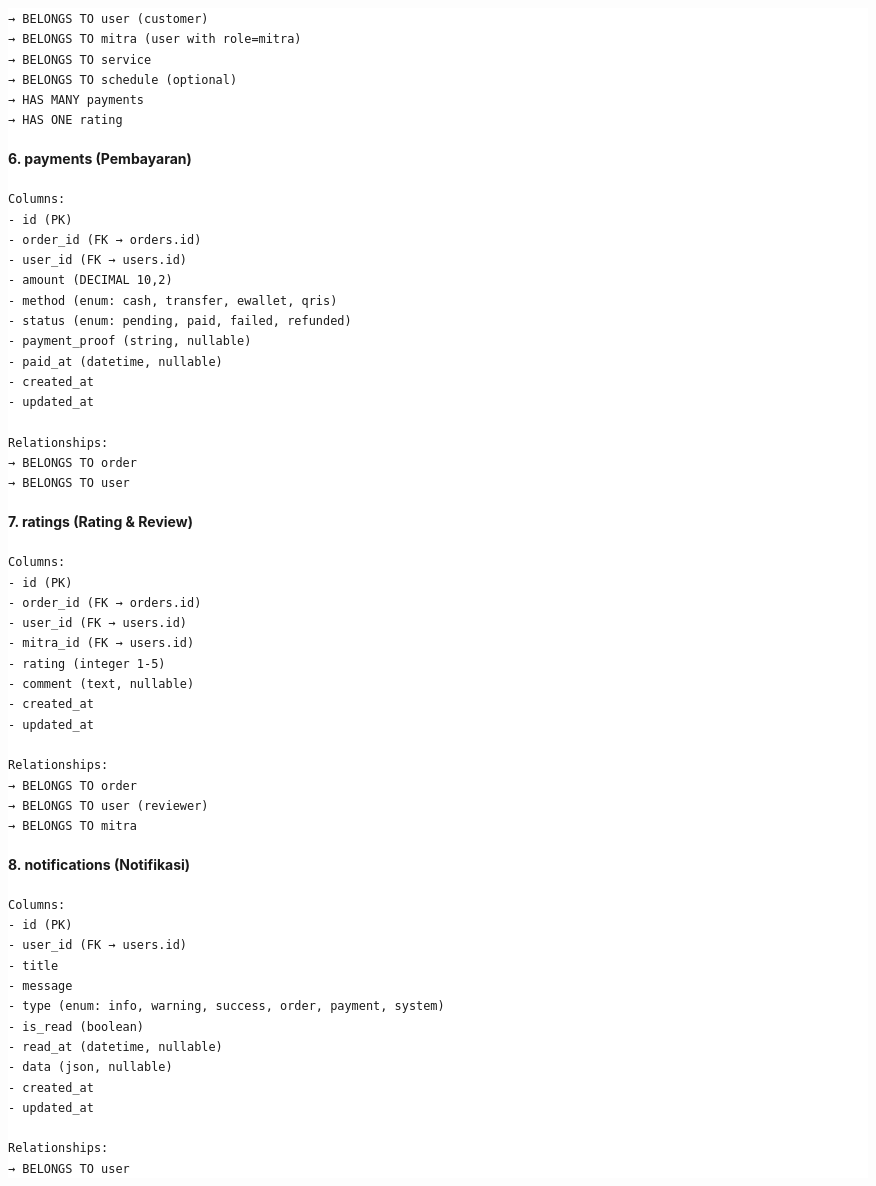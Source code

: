 ```
→ BELONGS TO user (customer)
→ BELONGS TO mitra (user with role=mitra)
→ BELONGS TO service
→ BELONGS TO schedule (optional)
→ HAS MANY payments
→ HAS ONE rating
```

#### 6. **payments** (Pembayaran)

```
Columns:
- id (PK)
- order_id (FK → orders.id)
- user_id (FK → users.id)
- amount (DECIMAL 10,2)
- method (enum: cash, transfer, ewallet, qris)
- status (enum: pending, paid, failed, refunded)
- payment_proof (string, nullable)
- paid_at (datetime, nullable)
- created_at
- updated_at

Relationships:
→ BELONGS TO order
→ BELONGS TO user
```

#### 7. **ratings** (Rating & Review)

```
Columns:
- id (PK)
- order_id (FK → orders.id)
- user_id (FK → users.id)
- mitra_id (FK → users.id)
- rating (integer 1-5)
- comment (text, nullable)
- created_at
- updated_at

Relationships:
→ BELONGS TO order
→ BELONGS TO user (reviewer)
→ BELONGS TO mitra
```

#### 8. **notifications** (Notifikasi)

```
Columns:
- id (PK)
- user_id (FK → users.id)
- title
- message
- type (enum: info, warning, success, order, payment, system)
- is_read (boolean)
- read_at (datetime, nullable)
- data (json, nullable)
- created_at
- updated_at

Relationships:
→ BELONGS TO user
```
